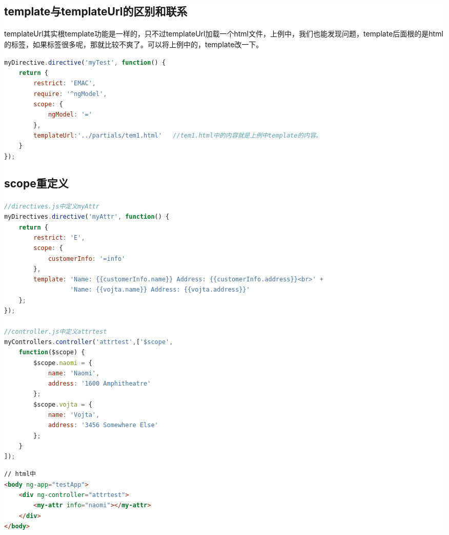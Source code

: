 ## template与templateUrl的区别和联系

templateUrl其实根template功能是一样的，只不过templateUrl加载一个html文件，上例中，我们也能发现问题，template后面根的是html的标签，如果标签很多呢，那就比较不爽了。可以将上例中的，template改一下。

```javascript
myDirective.directive('myTest', function() {
    return {
        restrict: 'EMAC',
        require: '^ngModel',
        scope: {
            ngModel: '='
        },
        templateUrl:'../partials/tem1.html'   //tem1.html中的内容就是上例中template的内容。
    }
});
```

## scope重定义

```javascript
//directives.js中定义myAttr
myDirectives.directive('myAttr', function() {
    return {
        restrict: 'E',
        scope: {
            customerInfo: '=info'
        },
        template: 'Name: {{customerInfo.name}} Address: {{customerInfo.address}}<br>' +
                  'Name: {{vojta.name}} Address: {{vojta.address}}'
    };
});

//controller.js中定义attrtest
myControllers.controller('attrtest',['$scope',
    function($scope) {
        $scope.naomi = {
            name: 'Naomi',
            address: '1600 Amphitheatre'
        };
        $scope.vojta = {
            name: 'Vojta',
            address: '3456 Somewhere Else'
        };
    }
]);
```

```html
// html中
<body ng-app="testApp">
    <div ng-controller="attrtest">
        <my-attr info="naomi"></my-attr>
    </div>
</body>
```
